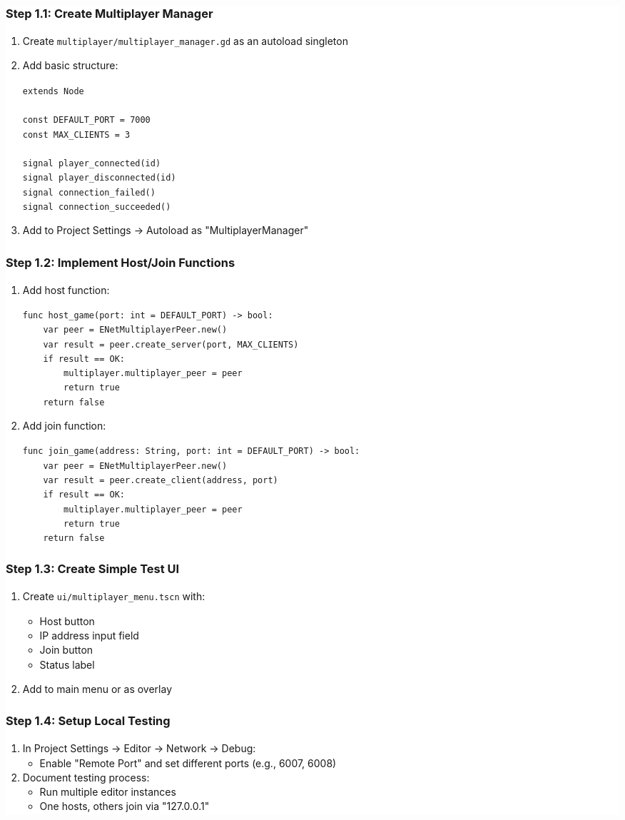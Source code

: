 ### Step 1.1: Create Multiplayer Manager
1. Create `multiplayer/multiplayer_manager.gd` as an autoload singleton
2. Add basic structure:
   ```gdscript
   extends Node
   
   const DEFAULT_PORT = 7000
   const MAX_CLIENTS = 3
   
   signal player_connected(id)
   signal player_disconnected(id)
   signal connection_failed()
   signal connection_succeeded()
   ```

3. Add to Project Settings → Autoload as "MultiplayerManager"

### Step 1.2: Implement Host/Join Functions
1. Add host function:
   ```gdscript
   func host_game(port: int = DEFAULT_PORT) -> bool:
       var peer = ENetMultiplayerPeer.new()
       var result = peer.create_server(port, MAX_CLIENTS)
       if result == OK:
           multiplayer.multiplayer_peer = peer
           return true
       return false
   ```

2. Add join function:
   ```gdscript
   func join_game(address: String, port: int = DEFAULT_PORT) -> bool:
       var peer = ENetMultiplayerPeer.new()
       var result = peer.create_client(address, port)
       if result == OK:
           multiplayer.multiplayer_peer = peer
           return true
       return false
   ```

### Step 1.3: Create Simple Test UI
1. Create `ui/multiplayer_menu.tscn` with:
   - Host button
   - IP address input field
   - Join button
   - Status label

2. Add to main menu or as overlay

### Step 1.4: Setup Local Testing
1. In Project Settings → Editor → Network → Debug:
   - Enable "Remote Port" and set different ports (e.g., 6007, 6008)
2. Document testing process:
   - Run multiple editor instances
   - One hosts, others join via "127.0.0.1"
